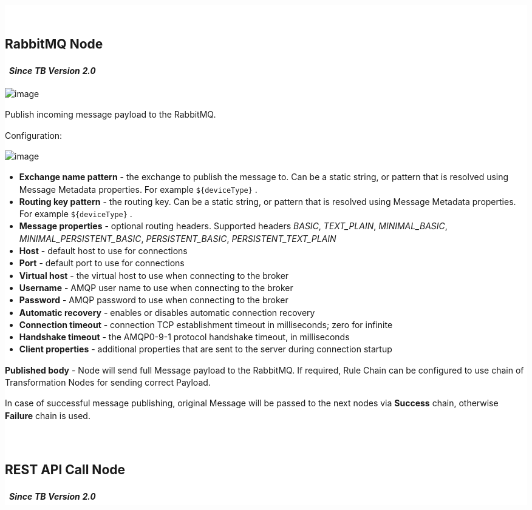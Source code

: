 <br>

## RabbitMQ Node

<table  style="width:250px;">
   <thead>
     <tr>
	 <td style="text-align: center"><strong><em>Since TB Version 2.0</em></strong></td>
     </tr>
   </thead>
</table> 

![image](/images/user-guide/rule-engine-2-0/nodes/external-rabbitmq.png)

Publish incoming message payload to the RabbitMQ.

Configuration:

![image](/images/user-guide/rule-engine-2-0/nodes/external-rabbitmq-config.png)

- **Exchange name pattern** - the exchange to publish the message to. Can be a static string, or pattern that is resolved using Message Metadata properties. For example <code>${deviceType}</code> .
- **Routing key pattern** - the routing key. Can be a static string, or pattern that is resolved using Message Metadata properties. For example <code>${deviceType}</code> .
- **Message properties** - optional routing headers. Supported headers *BASIC*, *TEXT_PLAIN*, *MINIMAL_BASIC*, *MINIMAL_PERSISTENT_BASIC*, *PERSISTENT_BASIC*, *PERSISTENT_TEXT_PLAIN*
- **Host** - default host to use for connections
- **Port** - default port to use for connections
- **Virtual host** - the virtual host to use when connecting to the broker
- **Username** - AMQP user name to use when connecting to the broker
- **Password** - AMQP password to use when connecting to the broker
- **Automatic recovery** - enables or disables automatic connection recovery
- **Connection timeout** - connection TCP establishment timeout in milliseconds; zero for infinite
- **Handshake timeout** - the AMQP0-9-1 protocol handshake timeout, in milliseconds
- **Client properties** - additional properties that are sent to the server during connection startup 

**Published body** - Node will send full Message payload to the RabbitMQ. 
If required, Rule Chain can be configured to use chain of Transformation Nodes for sending correct Payload.

In case of successful message publishing, original Message will be passed to the next nodes via **Success** chain, 
otherwise **Failure** chain is used.

<br>

## REST API Call Node

<table  style="width:250px;">
   <thead>
     <tr>
	 <td style="text-align: center"><strong><em>Since TB Version 2.0</em></strong></td>
     </tr>
   </thead>
</table> 
